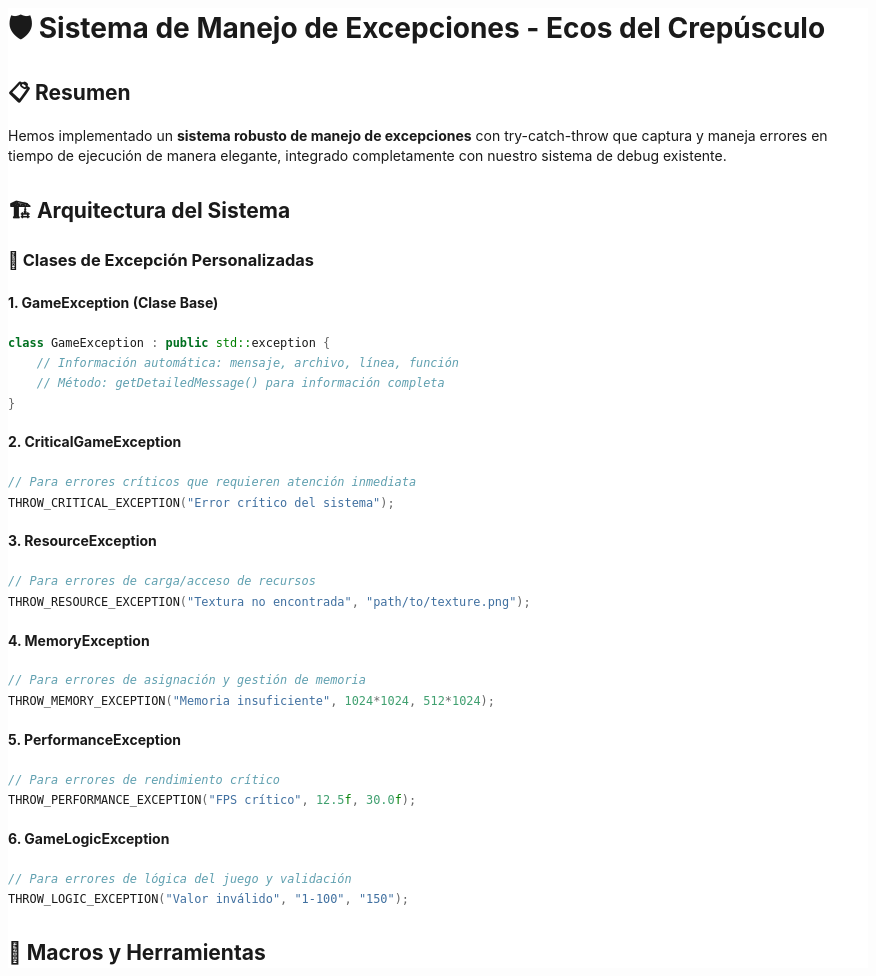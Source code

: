 # 🛡️ Sistema de Manejo de Excepciones - Ecos del Crepúsculo

## 📋 Resumen

Hemos implementado un **sistema robusto de manejo de excepciones** con try-catch-throw que captura y maneja errores en tiempo de ejecución de manera elegante, integrado completamente con nuestro sistema de debug existente.

## 🏗️ Arquitectura del Sistema

### 🎯 **Clases de Excepción Personalizadas**

#### 1. **GameException** (Clase Base)
```cpp
class GameException : public std::exception {
    // Información automática: mensaje, archivo, línea, función
    // Método: getDetailedMessage() para información completa
}
```

#### 2. **CriticalGameException**
```cpp
// Para errores críticos que requieren atención inmediata
THROW_CRITICAL_EXCEPTION("Error crítico del sistema");
```

#### 3. **ResourceException**
```cpp
// Para errores de carga/acceso de recursos
THROW_RESOURCE_EXCEPTION("Textura no encontrada", "path/to/texture.png");
```

#### 4. **MemoryException**
```cpp
// Para errores de asignación y gestión de memoria
THROW_MEMORY_EXCEPTION("Memoria insuficiente", 1024*1024, 512*1024);
```

#### 5. **PerformanceException**
```cpp
// Para errores de rendimiento crítico
THROW_PERFORMANCE_EXCEPTION("FPS crítico", 12.5f, 30.0f);
```

#### 6. **GameLogicException**
```cpp
// Para errores de lógica del juego y validación
THROW_LOGIC_EXCEPTION("Valor inválido", "1-100", "150");
```

## 🔧 Macros y Herramientas
